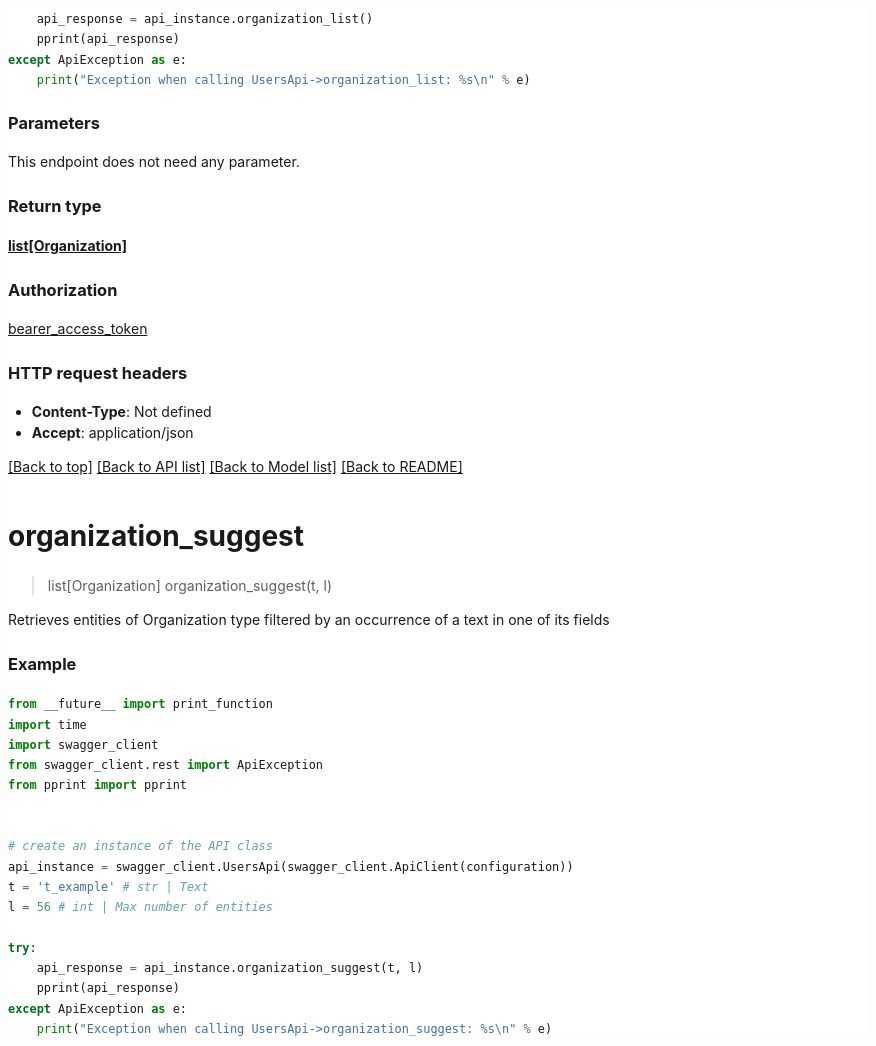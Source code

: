 ```python
    api_response = api_instance.organization_list()
    pprint(api_response)
except ApiException as e:
    print("Exception when calling UsersApi->organization_list: %s\n" % e)
```

### Parameters
This endpoint does not need any parameter.

### Return type

[**list[Organization]**](Organization.md)

### Authorization

[bearer_access_token](../README.md#bearer_access_token)

### HTTP request headers

 - **Content-Type**: Not defined
 - **Accept**: application/json

[[Back to top]](#) [[Back to API list]](../README.md#documentation-for-api-endpoints) [[Back to Model list]](../README.md#documentation-for-models) [[Back to README]](../README.md)

# **organization_suggest**
> list[Organization] organization_suggest(t, l)



Retrieves entities of Organization type filtered by an occurrence of a text in one of its fields

### Example
```python
from __future__ import print_function
import time
import swagger_client
from swagger_client.rest import ApiException
from pprint import pprint


# create an instance of the API class
api_instance = swagger_client.UsersApi(swagger_client.ApiClient(configuration))
t = 't_example' # str | Text
l = 56 # int | Max number of entities

try:
    api_response = api_instance.organization_suggest(t, l)
    pprint(api_response)
except ApiException as e:
    print("Exception when calling UsersApi->organization_suggest: %s\n" % e)
```
